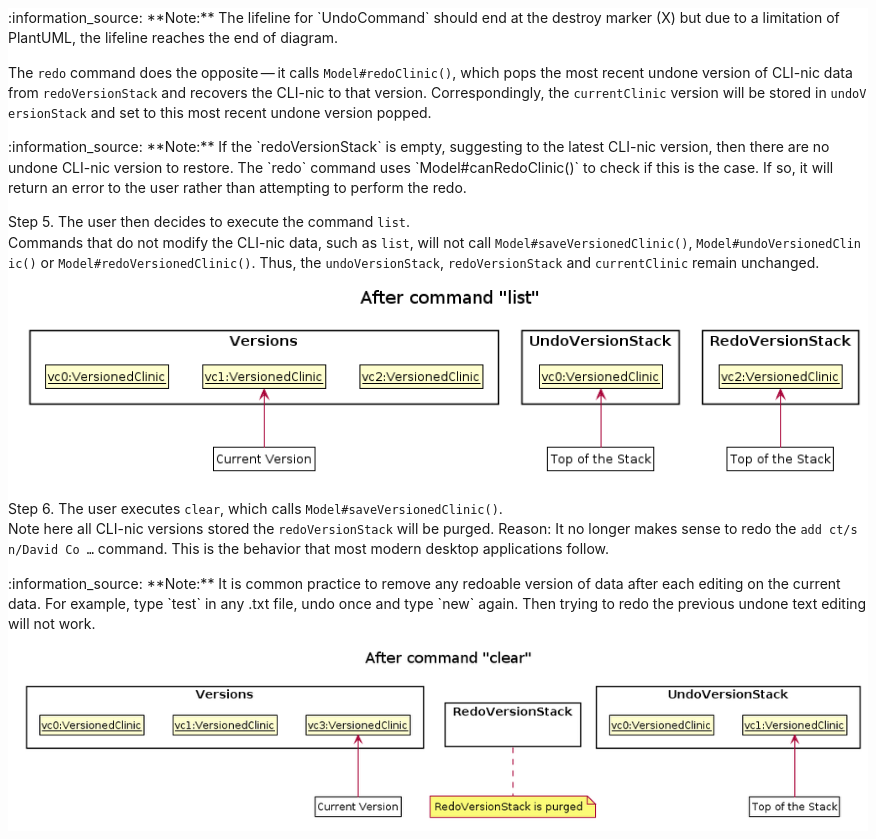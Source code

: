 <div markdown="span" class="alert alert-info">:information_source: **Note:** The lifeline for `UndoCommand` should end at the destroy marker (X) but due to a limitation of PlantUML, the lifeline reaches the end of diagram.

</div>

The `redo` command does the opposite — it calls `Model#redoClinic()`, which pops the most recent undone version of CLI-nic data from `redoVersionStack` and recovers the CLI-nic to that version.
Correspondingly, the `currentClinic` version will be stored in `undoVersionStack` and set to this most recent undone version popped.

<div markdown="span" class="alert alert-info">:information_source: **Note:** If the `redoVersionStack` is empty, suggesting to the latest CLI-nic version, then there are no undone CLI-nic version to restore.
The `redo` command uses `Model#canRedoClinic()` to check if this is the case. If so, it will return an error to the user rather than attempting to perform the redo.

</div>

Step 5. The user then decides to execute the command `list`. <br>
Commands that do not modify the CLI-nic data, such as `list`, will not call `Model#saveVersionedClinic()`, `Model#undoVersionedClinic()` or `Model#redoVersionedClinic()`.
Thus, the `undoVersionStack`, `redoVersionStack` and `currentClinic` remain unchanged.

![UndoRedoState4](images/UndoRedoState4.png)

Step 6. The user executes `clear`, which calls `Model#saveVersionedClinic()`. <br>
Note here all CLI-nic versions stored the `redoVersionStack` will be purged. Reason: It no longer makes sense to redo the `add ct/s n/David Co …​` command. This is the behavior that most modern desktop applications follow.

<div markdown="span" class="alert alert-info">:information_source: **Note:** It is common practice to remove any redoable version of data after each editing on the current data. For example, type `test` in any .txt file, undo once and type `new` again. Then trying to redo the previous undone text editing will not work.

</div>

![UndoRedoState5](images/UndoRedoState5.png)
